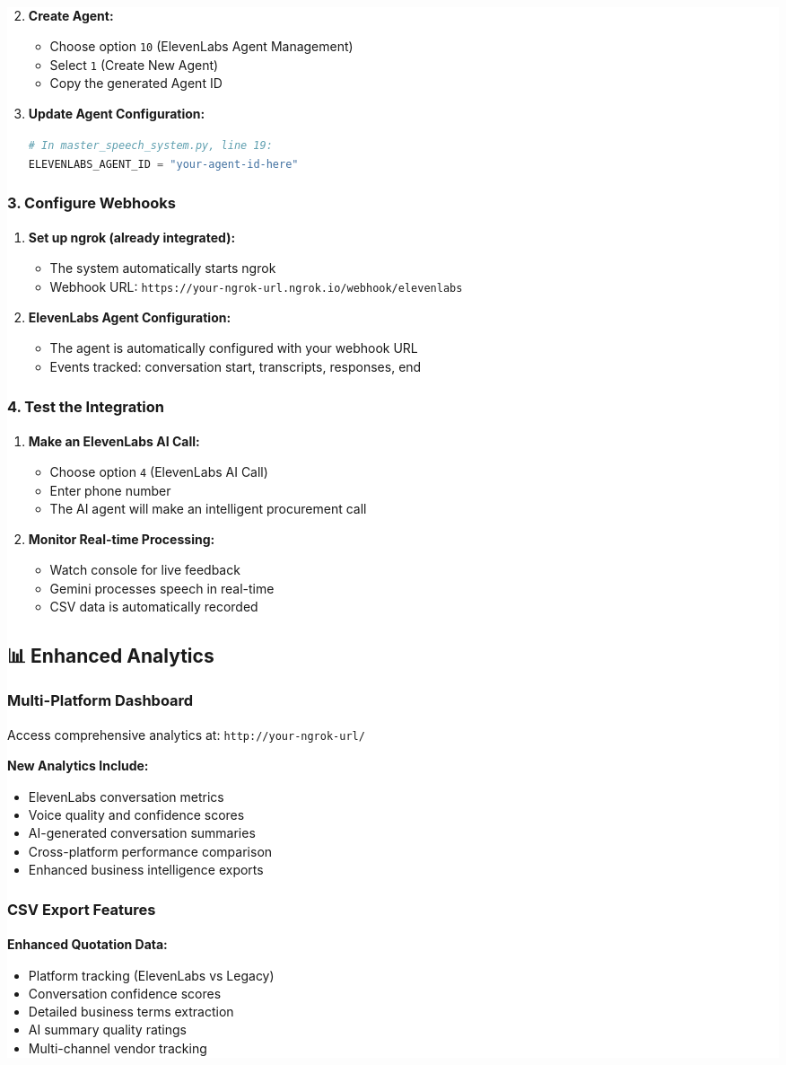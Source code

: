 2. **Create Agent:**
   - Choose option `10` (ElevenLabs Agent Management)
   - Select `1` (Create New Agent)
   - Copy the generated Agent ID

3. **Update Agent Configuration:**
   ```python
   # In master_speech_system.py, line 19:
   ELEVENLABS_AGENT_ID = "your-agent-id-here"
   ```

### 3. Configure Webhooks

1. **Set up ngrok (already integrated):**
   - The system automatically starts ngrok
   - Webhook URL: `https://your-ngrok-url.ngrok.io/webhook/elevenlabs`

2. **ElevenLabs Agent Configuration:**
   - The agent is automatically configured with your webhook URL
   - Events tracked: conversation start, transcripts, responses, end

### 4. Test the Integration

1. **Make an ElevenLabs AI Call:**
   - Choose option `4` (ElevenLabs AI Call)
   - Enter phone number
   - The AI agent will make an intelligent procurement call

2. **Monitor Real-time Processing:**
   - Watch console for live feedback
   - Gemini processes speech in real-time
   - CSV data is automatically recorded

## 📊 Enhanced Analytics

### Multi-Platform Dashboard

Access comprehensive analytics at: `http://your-ngrok-url/`

**New Analytics Include:**
- ElevenLabs conversation metrics
- Voice quality and confidence scores
- AI-generated conversation summaries
- Cross-platform performance comparison
- Enhanced business intelligence exports

### CSV Export Features

**Enhanced Quotation Data:**
- Platform tracking (ElevenLabs vs Legacy)
- Conversation confidence scores
- Detailed business terms extraction
- AI summary quality ratings
- Multi-channel vendor tracking
